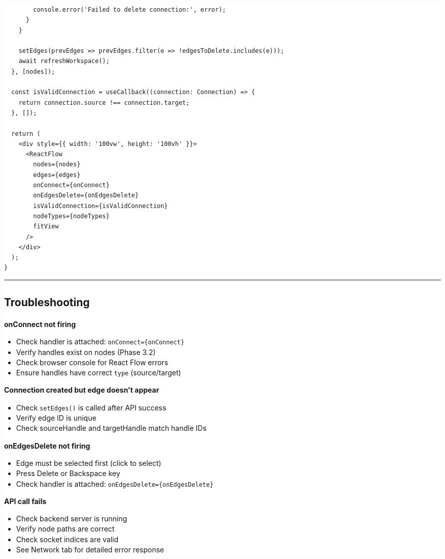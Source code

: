 ```tsx
        console.error('Failed to delete connection:', error);
      }
    }

    setEdges(prevEdges => prevEdges.filter(e => !edgesToDelete.includes(e)));
    await refreshWorkspace();
  }, [nodes]);

  const isValidConnection = useCallback((connection: Connection) => {
    return connection.source !== connection.target;
  }, []);

  return (
    <div style={{ width: '100vw', height: '100vh' }}>
      <ReactFlow
        nodes={nodes}
        edges={edges}
        onConnect={onConnect}
        onEdgesDelete={onEdgesDelete}
        isValidConnection={isValidConnection}
        nodeTypes={nodeTypes}
        fitView
      />
    </div>
  );
}
```

---

## Troubleshooting

**onConnect not firing**
- Check handler is attached: `onConnect={onConnect}`
- Verify handles exist on nodes (Phase 3.2)
- Check browser console for React Flow errors
- Ensure handles have correct `type` (source/target)

**Connection created but edge doesn't appear**
- Check `setEdges()` is called after API success
- Verify edge ID is unique
- Check sourceHandle and targetHandle match handle IDs

**onEdgesDelete not firing**
- Edge must be selected first (click to select)
- Press Delete or Backspace key
- Check handler is attached: `onEdgesDelete={onEdgesDelete}`

**API call fails**
- Check backend server is running
- Verify node paths are correct
- Check socket indices are valid
- See Network tab for detailed error response
